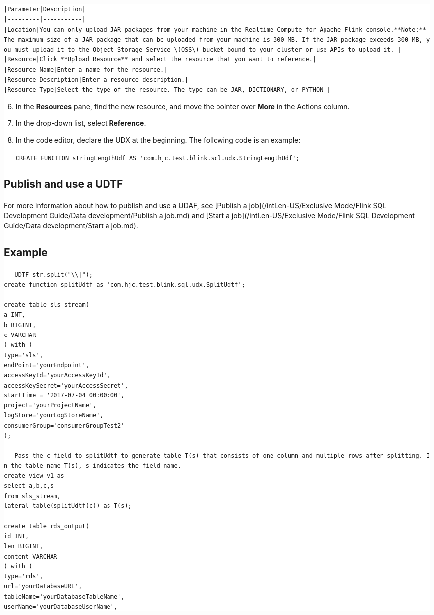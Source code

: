     |Parameter|Description|
    |---------|-----------|
    |Location|You can only upload JAR packages from your machine in the Realtime Compute for Apache Flink console.**Note:** The maximum size of a JAR package that can be uploaded from your machine is 300 MB. If the JAR package exceeds 300 MB, you must upload it to the Object Storage Service \(OSS\) bucket bound to your cluster or use APIs to upload it. |
    |Resource|Click **Upload Resource** and select the resource that you want to reference.|
    |Resource Name|Enter a name for the resource.|
    |Resource Description|Enter a resource description.|
    |Resource Type|Select the type of the resource. The type can be JAR, DICTIONARY, or PYTHON.|

6.  In the **Resources** pane, find the new resource, and move the pointer over **More** in the Actions column.
7.  In the drop-down list, select **Reference**.
8.  In the code editor, declare the UDX at the beginning. The following code is an example:

    ```
    CREATE FUNCTION stringLengthUdf AS 'com.hjc.test.blink.sql.udx.StringLengthUdf';
    ```


## Publish and use a UDTF

For more information about how to publish and use a UDAF, see [Publish a job](/intl.en-US/Exclusive Mode/Flink SQL Development Guide/Data development/Publish a job.md) and [Start a job](/intl.en-US/Exclusive Mode/Flink SQL Development Guide/Data development/Start a job.md).

## Example

```
-- UDTF str.split("\\|");
create function splitUdtf as 'com.hjc.test.blink.sql.udx.SplitUdtf';

create table sls_stream(
a INT,
b BIGINT,
c VARCHAR
) with (
type='sls',
endPoint='yourEndpoint',
accessKeyId='yourAccessKeyId',
accessKeySecret='yourAccessSecret',
startTime = '2017-07-04 00:00:00',
project='yourProjectName',
logStore='yourLogStoreName',
consumerGroup='consumerGroupTest2'
);

-- Pass the c field to splitUdtf to generate table T(s) that consists of one column and multiple rows after splitting. In the table name T(s), s indicates the field name.
create view v1 as
select a,b,c,s
from sls_stream,
lateral table(splitUdtf(c)) as T(s);

create table rds_output(
id INT,
len BIGINT,
content VARCHAR
) with (
type='rds',
url='yourDatabaseURL',
tableName='yourDatabaseTableName',
userName='yourDatabaseUserName',
```